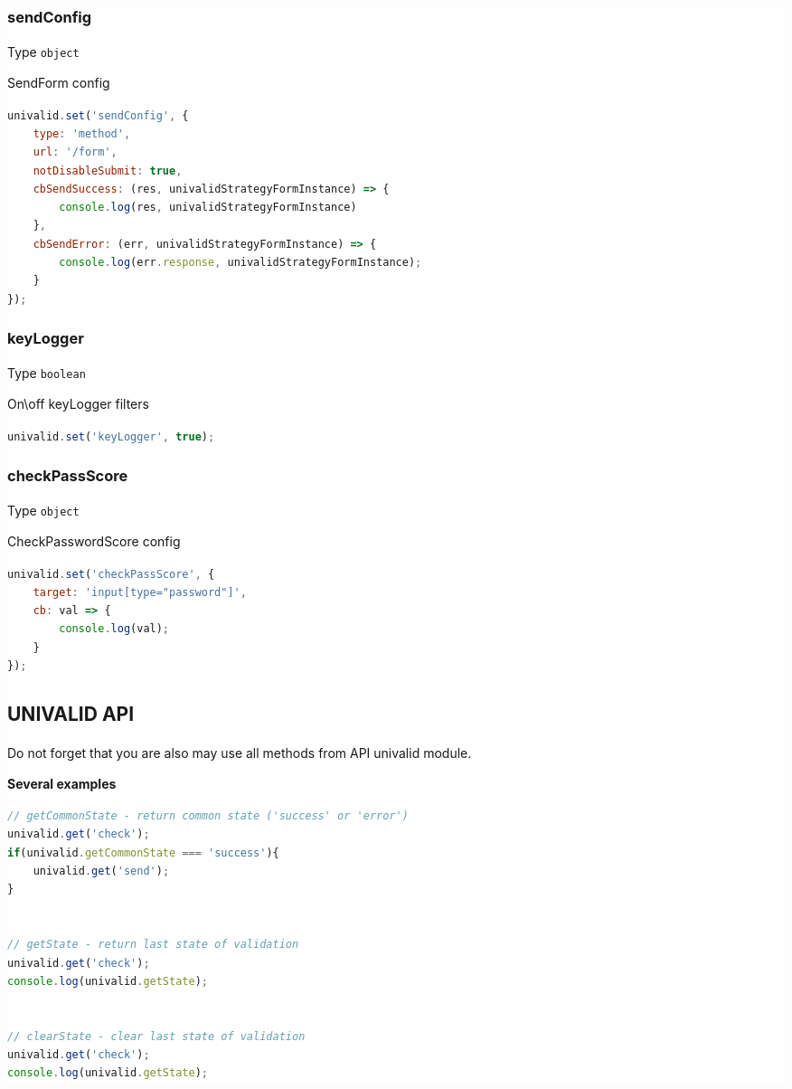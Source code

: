 
### sendConfig

Type `object`

SendForm config

```js
univalid.set('sendConfig', {
    type: 'method',
    url: '/form',
    notDisableSubmit: true,
    cbSendSuccess: (res, univalidStrategyFormInstance) => {
        console.log(res, univalidStrategyFormInstance)
    },
    cbSendError: (err, univalidStrategyFormInstance) => {
        console.log(err.response, univalidStrategyFormInstance);
    }
});
```


### keyLogger

Type `boolean`

On\off keyLogger filters

```js
univalid.set('keyLogger', true);
```


### checkPassScore

Type `object`

CheckPasswordScore config

```js
univalid.set('checkPassScore', {
    target: 'input[type="password"]',
    cb: val => {
        console.log(val);
    }
});
```


## UNIVALID API

Do not forget that you are also may use all methods from API univalid module.

**Several examples**
```js
// getCommonState - return common state ('success' or 'error')
univalid.get('check');
if(univalid.getCommonState === 'success'){
    univalid.get('send');
}


// getState - return last state of validation
univalid.get('check');
console.log(univalid.getState);


// clearState - clear last state of validation
univalid.get('check');
console.log(univalid.getState);
```